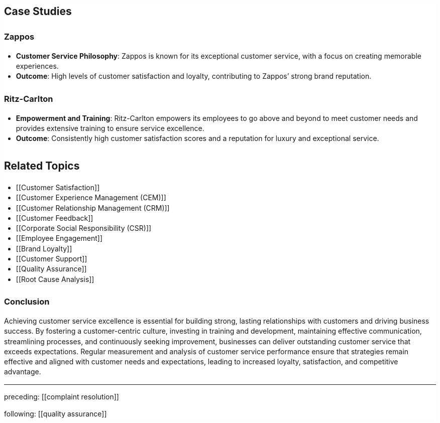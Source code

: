 ## Case Studies

### Zappos

- **Customer Service Philosophy**: Zappos is known for its exceptional customer service, with a focus on creating memorable experiences.
- **Outcome**: High levels of customer satisfaction and loyalty, contributing to Zappos’ strong brand reputation.

### Ritz-Carlton

- **Empowerment and Training**: Ritz-Carlton empowers its employees to go above and beyond to meet customer needs and provides extensive training to ensure service excellence.
- **Outcome**: Consistently high customer satisfaction scores and a reputation for luxury and exceptional service.

## Related Topics

- [[Customer Satisfaction]]
- [[Customer Experience Management (CEM)]]
- [[Customer Relationship Management (CRM)]]
- [[Customer Feedback]]
- [[Corporate Social Responsibility (CSR)]]
- [[Employee Engagement]]
- [[Brand Loyalty]]
- [[Customer Support]]
- [[Quality Assurance]]
- [[Root Cause Analysis]]

### Conclusion

Achieving customer service excellence is essential for building strong, lasting relationships with customers and driving business success. By fostering a customer-centric culture, investing in training and development, maintaining effective communication, streamlining processes, and continuously seeking improvement, businesses can deliver outstanding customer service that exceeds expectations. Regular measurement and analysis of customer service performance ensure that strategies remain effective and aligned with customer needs and expectations, leading to increased loyalty, satisfaction, and competitive advantage.


---

preceding: [[complaint resolution]]  


following: [[quality assurance]]